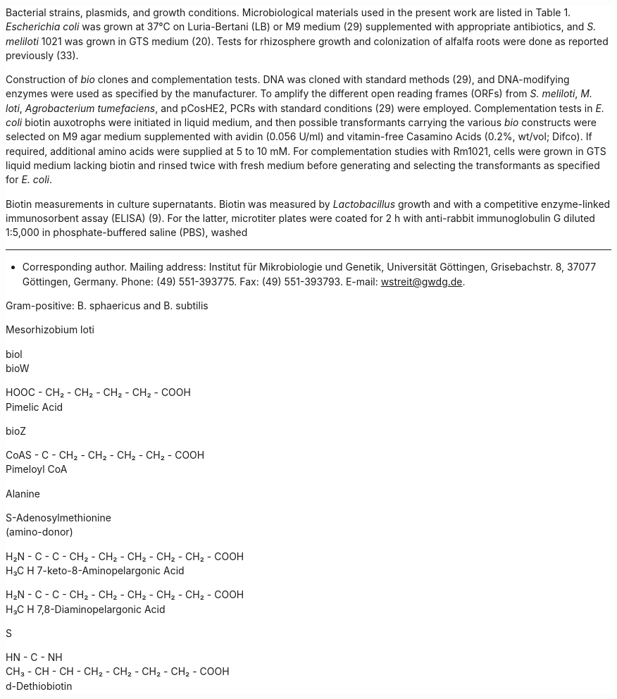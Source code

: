 Bacterial strains, plasmids, and growth conditions. Microbiological materials used in the present work are listed in Table 1. *Escherichia coli* was grown at 37°C on Luria-Bertani (LB) or M9 medium (29) supplemented with appropriate antibiotics, and *S. meliloti* 1021 was grown in GTS medium (20). Tests for rhizosphere growth and colonization of alfalfa roots were done as reported previously (33).

Construction of *bio* clones and complementation tests. DNA was cloned with standard methods (29), and DNA-modifying enzymes were used as specified by the manufacturer. To amplify the different open reading frames (ORFs) from *S. meliloti*, *M. loti*, *Agrobacterium tumefaciens*, and pCosHE2, PCRs with standard conditions (29) were employed. Complementation tests in *E. coli* biotin auxotrophs were initiated in liquid medium, and then possible transformants carrying the various *bio* constructs were selected on M9 agar medium supplemented with avidin (0.056 U/ml) and vitamin-free Casamino Acids (0.2%, wt/vol; Difco). If required, additional amino acids were supplied at 5 to 10 mM. For complementation studies with Rm1021, cells were grown in GTS liquid medium lacking biotin and rinsed twice with fresh medium before generating and selecting the transformants as specified for *E. coli*.

Biotin measurements in culture supernatants. Biotin was measured by *Lactobacillus* growth and with a competitive enzyme-linked immunosorbent assay (ELISA) (9). For the latter, microtiter plates were coated for 2 h with anti-rabbit immunoglobulin G diluted 1:5,000 in phosphate-buffered saline (PBS), washed

---

* Corresponding author. Mailing address: Institut für Mikrobiologie und Genetik, Universität Göttingen, Grisebachstr. 8, 37077 Göttingen, Germany. Phone: (49) 551-393775. Fax: (49) 551-393793. E-mail: wstreit@gwdg.de.

Gram-positive: B. sphaericus and B. subtilis

Mesorhizobium loti

biol  
bioW  

HOOC - CH₂ - CH₂ - CH₂ - CH₂ - COOH  
Pimelic Acid  

bioZ  

CoAS - C - CH₂ - CH₂ - CH₂ - CH₂ - COOH  
Pimeloyl CoA  

Alanine  

S-Adenosylmethionine  
(amino-donor)  

H₂N - C - C - CH₂ - CH₂ - CH₂ - CH₂ - CH₂ - COOH  
H₃C     H       7-keto-8-Aminopelargonic Acid  

H₂N - C - C - CH₂ - CH₂ - CH₂ - CH₂ - CH₂ - COOH  
H₃C     H       7,8-Diaminopelargonic Acid  

S  

HN - C - NH  
CH₃ - CH - CH - CH₂ - CH₂ - CH₂ - CH₂ - COOH  
d-Dethiobiotin  
